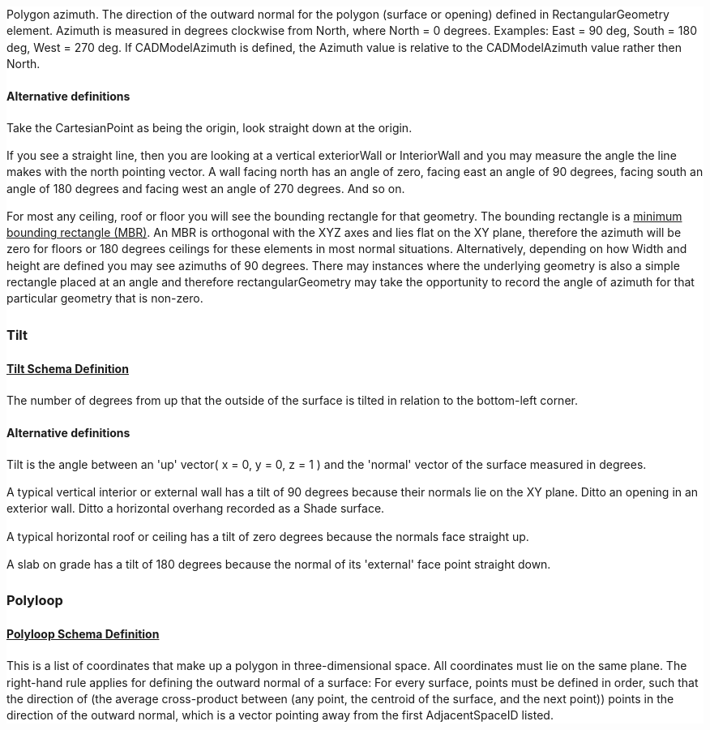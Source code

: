 Polygon azimuth. The direction of the outward normal for the polygon (surface or opening) defined in RectangularGeometry element. Azimuth is measured in degrees clockwise from North, where North = 0 degrees. Examples: East = 90 deg, South = 180 deg, West = 270 deg. If CADModelAzimuth is defined, the Azimuth value is relative to the CADModelAzimuth value rather then North.

#### Alternative definitions

Take the CartesianPoint as being the origin, look straight down at the origin.

If you see a straight line, then you are looking at a vertical exteriorWall or InteriorWall and you may measure the angle the line makes with the north pointing vector. A wall facing north has an angle of zero, facing east an angle of 90 degrees, facing south an angle of 180 degrees and facing west an angle of 270 degrees. And so on.

For most any ceiling, roof or floor you will see the bounding rectangle for that geometry.  The bounding rectangle is a [minimum bounding rectangle (MBR)]( https://en.wikipedia.org/wiki/Minimum_bounding_rectangleis ). An MBR is orthogonal with the XYZ axes and lies flat on the XY plane, therefore the azimuth will be zero for floors or 180 degrees ceilings for these elements in most normal situations. Alternatively, depending on how Width and height are defined you may see azimuths of 90 degrees. There may instances where the underlying geometry is also a simple rectangle placed at an angle and therefore rectangularGeometry may take the opportunity to record the angle of azimuth for that particular geometry that is non-zero.


### Tilt

#### [Tilt Schema Definition]( http://gbxml.org/schema_doc/6.01/GreenBuildingXML_Ver6.01.html#Link1AD )

The number of degrees from up that the outside of the surface is tilted in relation to the bottom-left corner.


#### Alternative definitions

Tilt is the angle between an 'up' vector( x = 0, y  = 0, z = 1 ) and the 'normal' vector of the surface measured in degrees.

A typical vertical interior or external wall has a tilt of 90 degrees because their normals lie on the XY plane. Ditto an opening in an exterior wall. Ditto a horizontal overhang recorded as a Shade surface.

A typical horizontal roof or ceiling has a tilt of zero degrees because the normals face straight up.

A slab on grade has a tilt of 180 degrees because the normal of its 'external' face point straight down.


### Polyloop

#### [Polyloop Schema Definition]( http://gbxml.org/schema_doc/6.01/GreenBuildingXML_Ver6.01.html#Link179 )

This is a list of coordinates that make up a polygon in three-dimensional space. All coordinates must lie on the same plane. The right-hand rule applies for defining the outward normal of a surface: For every surface, points must be defined in order, such that the direction of (the average cross-product between (any point, the centroid of the surface, and the next point)) points in the direction of the outward normal, which is a vector pointing away from the first AdjacentSpaceID listed.
